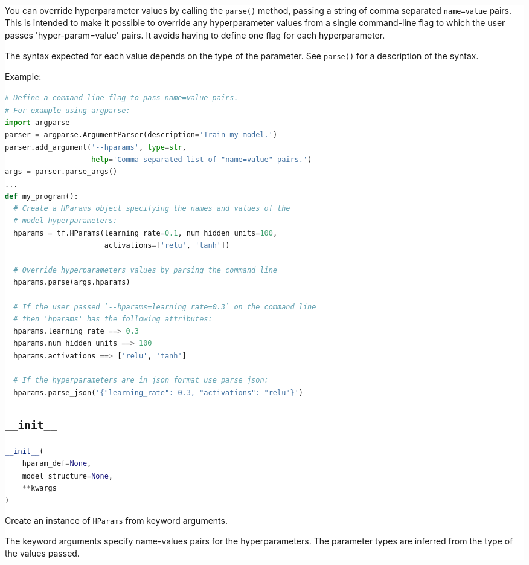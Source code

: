 You can override hyperparameter values by calling the
[`parse()`](#HParams.parse) method, passing a string of comma separated
`name=value` pairs.  This is intended to make it possible to override
any hyperparameter values from a single command-line flag to which
the user passes 'hyper-param=value' pairs.  It avoids having to define
one flag for each hyperparameter.

The syntax expected for each value depends on the type of the parameter.
See `parse()` for a description of the syntax.

Example:

```python
# Define a command line flag to pass name=value pairs.
# For example using argparse:
import argparse
parser = argparse.ArgumentParser(description='Train my model.')
parser.add_argument('--hparams', type=str,
                    help='Comma separated list of "name=value" pairs.')
args = parser.parse_args()
...
def my_program():
  # Create a HParams object specifying the names and values of the
  # model hyperparameters:
  hparams = tf.HParams(learning_rate=0.1, num_hidden_units=100,
                       activations=['relu', 'tanh'])

  # Override hyperparameters values by parsing the command line
  hparams.parse(args.hparams)

  # If the user passed `--hparams=learning_rate=0.3` on the command line
  # then 'hparams' has the following attributes:
  hparams.learning_rate ==> 0.3
  hparams.num_hidden_units ==> 100
  hparams.activations ==> ['relu', 'tanh']

  # If the hyperparameters are in json format use parse_json:
  hparams.parse_json('{"learning_rate": 0.3, "activations": "relu"}')
```

<h2 id="__init__"><code>__init__</code></h2>

``` python
__init__(
    hparam_def=None,
    model_structure=None,
    **kwargs
)
```

Create an instance of `HParams` from keyword arguments.

The keyword arguments specify name-values pairs for the hyperparameters.
The parameter types are inferred from the type of the values passed.
